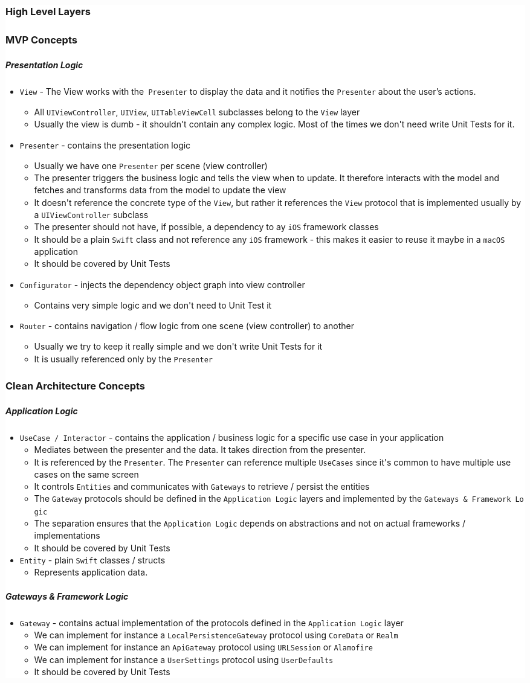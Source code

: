 ### High Level Layers

### MVP Concepts

##### Presentation Logic

-   `View`  - The View works with the` Presenter` to display the data and it notifies the `Presenter` about the user’s actions.
    -   All  `UIViewController`,  `UIView`,  `UITableViewCell`  subclasses belong to the  `View`  layer
    -   Usually the view is dumb - it shouldn't contain any complex logic. Most of the times we don't need write Unit Tests for it.

-   `Presenter`  - contains the presentation logic 
    -   Usually we have one  `Presenter`  per scene (view controller)
    - The presenter triggers the business logic and tells the view when to update. It therefore interacts with the model and fetches and transforms data from the model to update the view
    -   It doesn't reference the concrete type of the  `View`, but rather it references the  `View`  protocol that is implemented usually by a  `UIViewController`  subclass
    - The presenter should not have, if possible, a dependency to ay `iOS`  framework classes
    -   It should be a plain  `Swift`  class and not reference any  `iOS`  framework - this makes it easier to reuse it maybe in a  `macOS`  application
    -   It should be covered by Unit Tests
   
   -   `Configurator`  - injects the dependency object graph into view controller
	   -   Contains very simple logic and we don't need to Unit Test it
	
-   `Router`  - contains navigation / flow logic from one scene (view controller) to another
    -   Usually we try to keep it really simple and we don't write Unit Tests for it
    -   It is usually referenced only by the  `Presenter`  

### Clean Architecture Concepts
##### Application Logic
-   `UseCase / Interactor`  - contains the application / business logic for a specific use case in your application
	-  Mediates between the presenter and the data. It takes direction from the presenter.
    -   It is referenced by the  `Presenter`. The  `Presenter`  can reference multiple  `UseCases`  since it's common to have multiple use cases on the same screen
    -   It controls  `Entities`  and communicates with  `Gateways`  to retrieve / persist the entities
    -   The  `Gateway`  protocols should be defined in the  `Application Logic`  layers and implemented by the  `Gateways & Framework Logic`
    -   The separation ensures that the  `Application Logic`  depends on abstractions and not on actual frameworks / implementations
    -   It should be covered by Unit Tests
-   `Entity`  - plain  `Swift`  classes / structs
    -   Represents application data.

##### Gateways & Framework Logic
-   `Gateway`  - contains actual implementation of the protocols defined in the  `Application Logic`  layer
    -   We can implement for instance a  `LocalPersistenceGateway`  protocol using  `CoreData`  or  `Realm`
    -   We can implement for instance an  `ApiGateway`  protocol using  `URLSession`  or  `Alamofire`
    -   We can implement for instance a  `UserSettings`  protocol using  `UserDefaults`
    -   It should be covered by Unit Tests
 